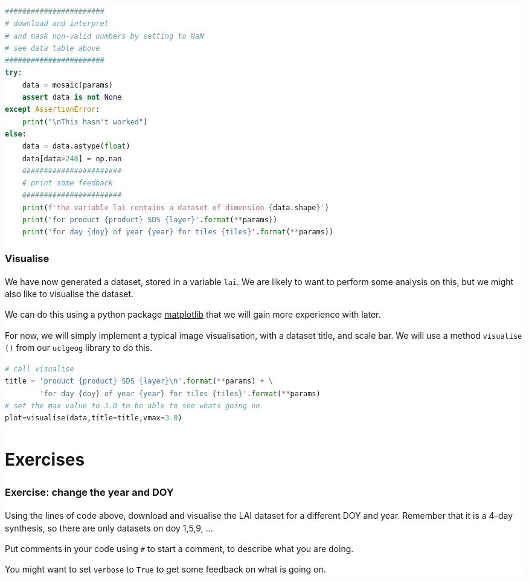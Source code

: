 ```python
#######################
# download and interpret
# and mask non-valid numbers by setting to NaN
# see data table above
#######################
try:
    data = mosaic(params)
    assert data is not None
except AssertionError:
    print("\nThis hasn't worked")
else:
    data = data.astype(float)
    data[data>248] = np.nan
    #######################
    # print some feedback
    #######################
    print(f'the variable lai contains a dataset of dimension {data.shape}')
    print('for product {product} SDS {layer}'.format(**params))
    print('for day {doy} of year {year} for tiles {tiles}'.format(**params))

```

### Visualise

We have now generated a dataset, stored in a variable `lai`. We are likely to want to perform some analysis on this, but we might also like to visualise the dataset.

We can do this using a python package [matplotlib](https://matplotlib.org) that we will gain more experience with later.

For now, we will simply implement a typical image visualisation, with a dataset title, and scale bar. We will use a method `visualise()` from our `uclgeog` library to do this.


```python
# call visualise
title = 'product {product} SDS {layer}\n'.format(**params) + \
        'for day {doy} of year {year} for tiles {tiles}'.format(**params)
# set the max value to 3.0 to be able to see whats going on
plot=visualise(data,title=title,vmax=3.0)
```

# Exercises

### Exercise: change the year and DOY

Using the lines of code above, download and visualise the LAI dataset for a different DOY and year. Remember that it is a 4-day synthesis, so there are only datasets on doy 1,5,9, ...

Put comments in your code using `#` to start a comment, to describe what you are doing.

You might want to set `verbose` to `True` to get some feedback on what is going on.
